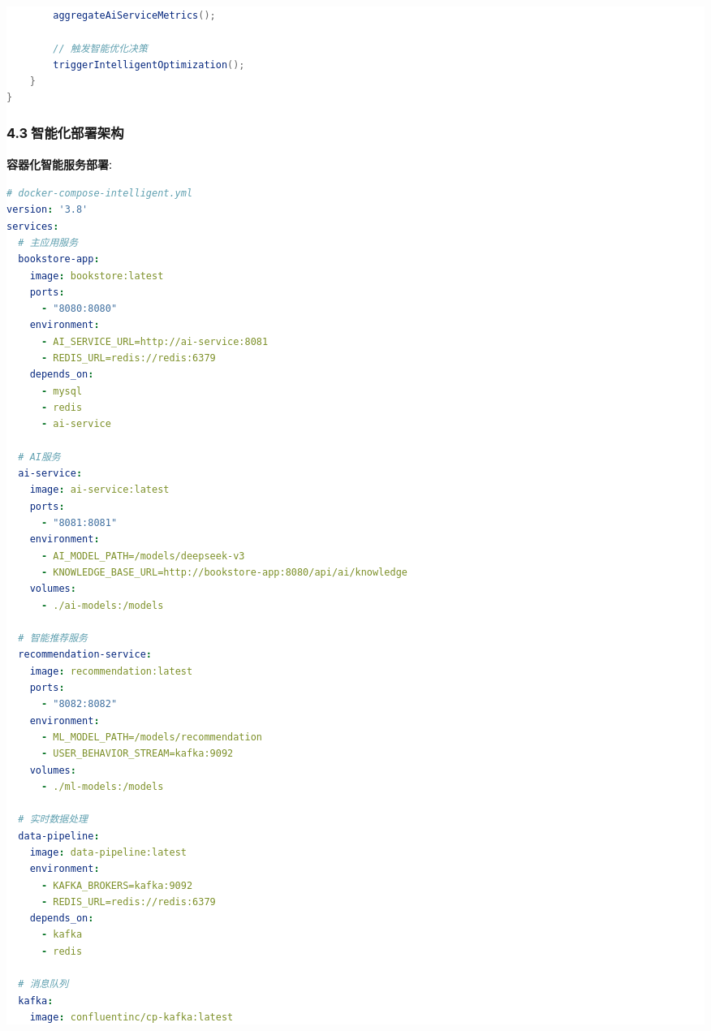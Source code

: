 ```java
        aggregateAiServiceMetrics();
        
        // 触发智能优化决策
        triggerIntelligentOptimization();
    }
}
```

### 4.3 智能化部署架构

**容器化智能服务部署**:
```yaml
# docker-compose-intelligent.yml
version: '3.8'
services:
  # 主应用服务
  bookstore-app:
    image: bookstore:latest
    ports:
      - "8080:8080"
    environment:
      - AI_SERVICE_URL=http://ai-service:8081
      - REDIS_URL=redis://redis:6379
    depends_on:
      - mysql
      - redis
      - ai-service

  # AI服务
  ai-service:
    image: ai-service:latest
    ports:
      - "8081:8081"
    environment:
      - AI_MODEL_PATH=/models/deepseek-v3
      - KNOWLEDGE_BASE_URL=http://bookstore-app:8080/api/ai/knowledge
    volumes:
      - ./ai-models:/models

  # 智能推荐服务
  recommendation-service:
    image: recommendation:latest
    ports:
      - "8082:8082"
    environment:
      - ML_MODEL_PATH=/models/recommendation
      - USER_BEHAVIOR_STREAM=kafka:9092
    volumes:
      - ./ml-models:/models

  # 实时数据处理
  data-pipeline:
    image: data-pipeline:latest
    environment:
      - KAFKA_BROKERS=kafka:9092
      - REDIS_URL=redis://redis:6379
    depends_on:
      - kafka
      - redis

  # 消息队列
  kafka:
    image: confluentinc/cp-kafka:latest
```